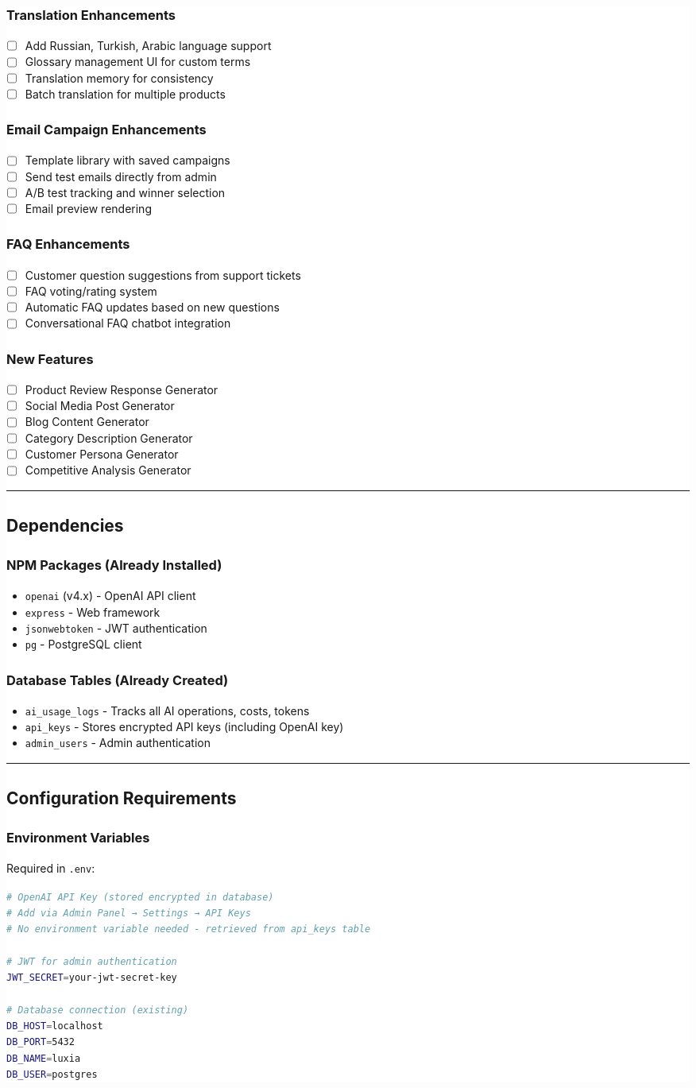 ### Translation Enhancements
- [ ] Add Russian, Turkish, Arabic language support
- [ ] Glossary management UI for custom terms
- [ ] Translation memory for consistency
- [ ] Batch translation for multiple products

### Email Campaign Enhancements
- [ ] Template library with saved campaigns
- [ ] Send test emails directly from admin
- [ ] A/B test tracking and winner selection
- [ ] Email preview rendering

### FAQ Enhancements
- [ ] Customer question suggestions from support tickets
- [ ] FAQ voting/rating system
- [ ] Automatic FAQ updates based on new questions
- [ ] Conversational FAQ chatbot integration

### New Features
- [ ] Product Review Response Generator
- [ ] Social Media Post Generator
- [ ] Blog Content Generator
- [ ] Category Description Generator
- [ ] Customer Persona Generator
- [ ] Competitive Analysis Generator

---

## Dependencies

### NPM Packages (Already Installed)
- `openai` (v4.x) - OpenAI API client
- `express` - Web framework
- `jsonwebtoken` - JWT authentication
- `pg` - PostgreSQL client

### Database Tables (Already Created)
- `ai_usage_logs` - Tracks all AI operations, costs, tokens
- `api_keys` - Stores encrypted API keys (including OpenAI key)
- `admin_users` - Admin authentication

---

## Configuration Requirements

### Environment Variables

Required in `.env`:
```bash
# OpenAI API Key (stored encrypted in database)
# Add via Admin Panel → Settings → API Keys
# No environment variable needed - retrieved from api_keys table

# JWT for admin authentication
JWT_SECRET=your-jwt-secret-key

# Database connection (existing)
DB_HOST=localhost
DB_PORT=5432
DB_NAME=luxia
DB_USER=postgres
```